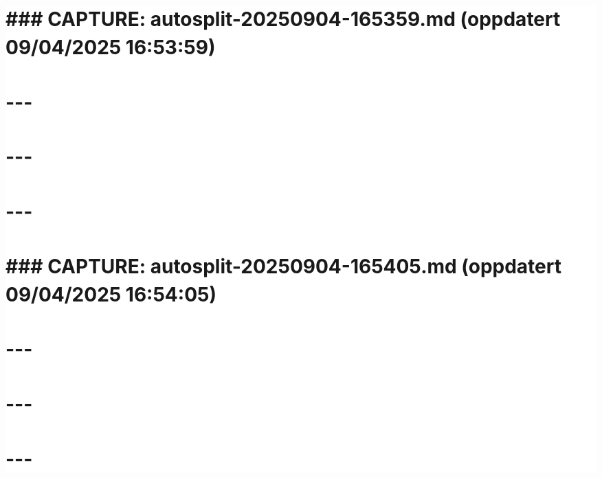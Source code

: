 #

#

# \### CAPTURE: autosplit-20250904-165359.md (oppdatert 09/04/2025 16:53:59)

# ---

#

#

# ---

#

#

#

# ---

#

#

#

#

#

# \### CAPTURE: autosplit-20250904-165405.md (oppdatert 09/04/2025 16:54:05)

# ---

#

#

# ---

#

#

#

# ---
